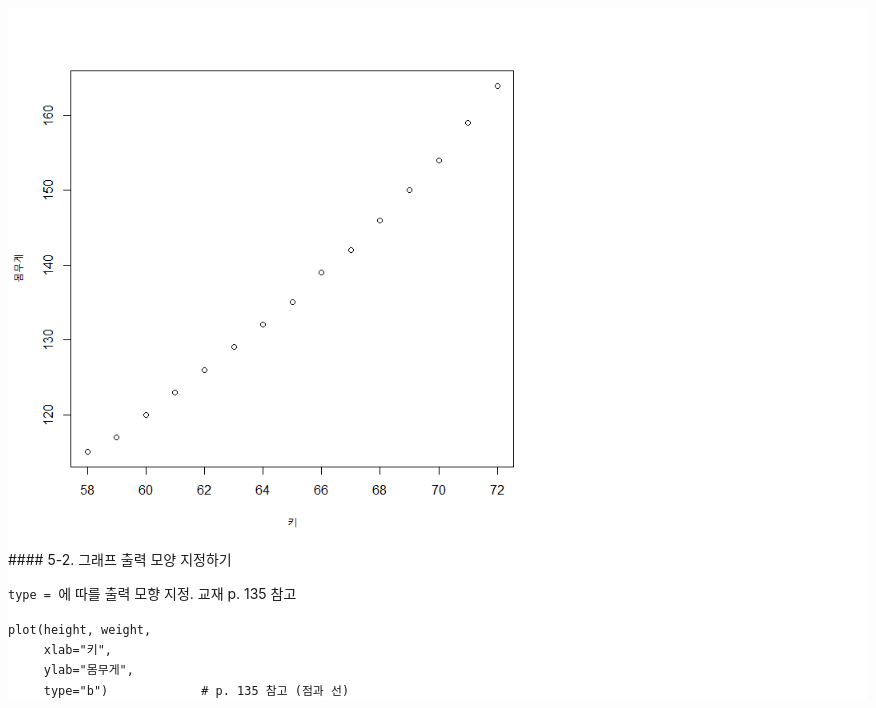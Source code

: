 <img src=".\images\1569916226062.png" alt="1569916226062" style="zoom:80%;" />

<div style="page-break-after: always;"></div>
#### 5-2. 그래프 출력 모양 지정하기

`type = `에 따를 출력 모향 지정. 교재 p. 135 참고

```{r}
plot(height, weight,       
     xlab="키", 
     ylab="몸무게",
     type="b")             # p. 135 참고 (점과 선)
```
